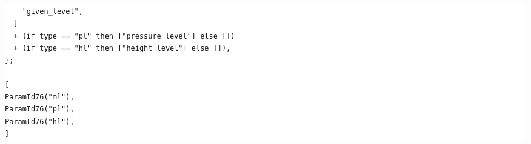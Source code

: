 ```jsonnet
    "given_level",
  ] 
  + (if type == "pl" then ["pressure_level"] else [])
  + (if type == "hl" then ["height_level"] else []),
};

[
ParamId76("ml"),
ParamId76("pl"),
ParamId76("hl"),
]
```

